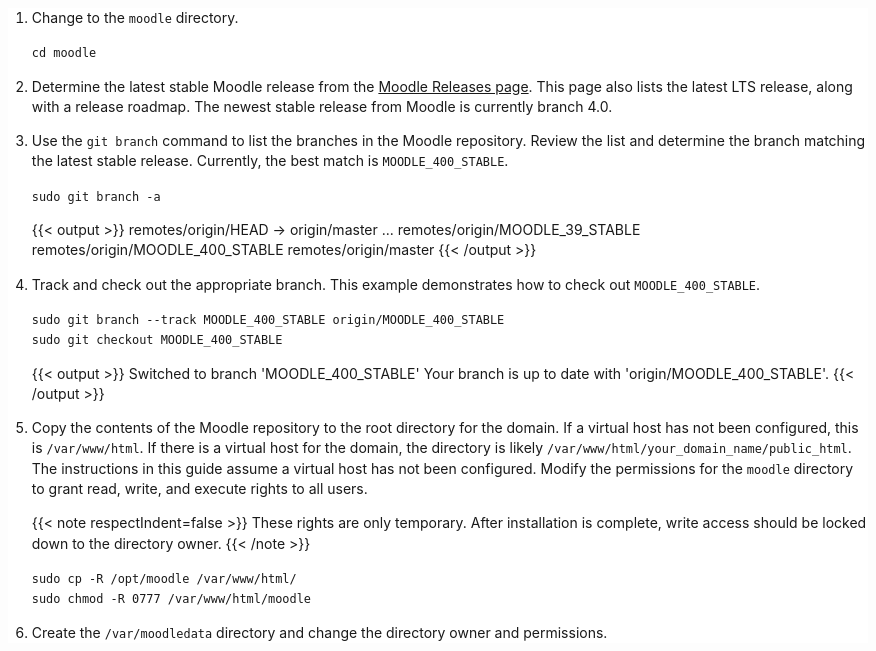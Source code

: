 1.  Change to the `moodle` directory.

    ```command
    cd moodle
    ```

1.  Determine the latest stable Moodle release from the [Moodle Releases page](https://docs.moodle.org/dev/Releases). This page also lists the latest LTS release, along with a release roadmap. The newest stable release from Moodle is currently branch 4.0.

1.  Use the `git branch` command to list the branches in the Moodle repository. Review the list and determine the branch matching the latest stable release. Currently, the best match is `MOODLE_400_STABLE`.

    ```command
    sudo git branch -a
    ```

    {{< output >}}
remotes/origin/HEAD -> origin/master
...
remotes/origin/MOODLE_39_STABLE
remotes/origin/MOODLE_400_STABLE
remotes/origin/master
    {{< /output >}}

1.  Track and check out the appropriate branch. This example demonstrates how to check out `MOODLE_400_STABLE`.

    ```command
    sudo git branch --track MOODLE_400_STABLE origin/MOODLE_400_STABLE
    sudo git checkout MOODLE_400_STABLE
    ```

    {{< output >}}
Switched to branch 'MOODLE_400_STABLE'
Your branch is up to date with 'origin/MOODLE_400_STABLE'.
    {{< /output >}}

1.  Copy the contents of the Moodle repository to the root directory for the domain. If a virtual host has not been configured, this is `/var/www/html`. If there is a virtual host for the domain, the directory is likely `/var/www/html/your_domain_name/public_html`. The instructions in this guide assume a virtual host has not been configured. Modify the permissions for the `moodle` directory to grant read, write, and execute rights to all users.

    {{< note respectIndent=false >}}
These rights are only temporary. After installation is complete, write access should be locked down to the directory owner.
    {{< /note >}}

    ```command
    sudo cp -R /opt/moodle /var/www/html/
    sudo chmod -R 0777 /var/www/html/moodle
    ```

1.  Create the `/var/moodledata` directory and change the directory owner and permissions.
